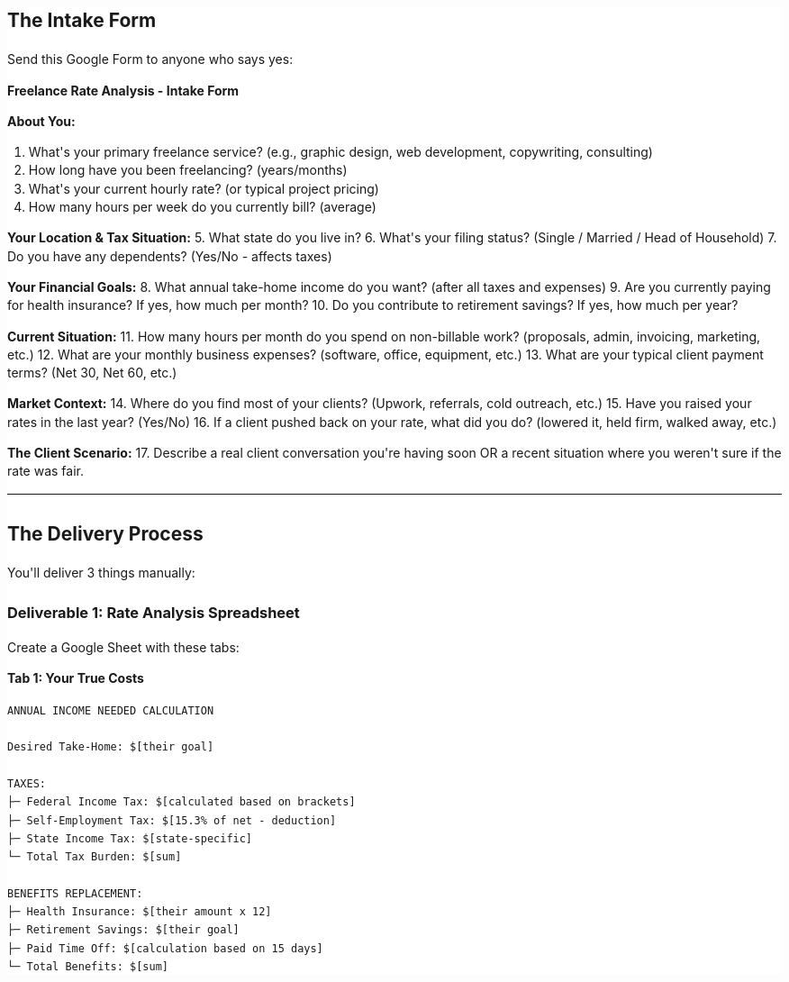 
## The Intake Form

Send this Google Form to anyone who says yes:

**Freelance Rate Analysis - Intake Form**

**About You:**
1. What's your primary freelance service? (e.g., graphic design, web development, copywriting, consulting)
2. How long have you been freelancing? (years/months)
3. What's your current hourly rate? (or typical project pricing)
4. How many hours per week do you currently bill? (average)

**Your Location & Tax Situation:**
5. What state do you live in?
6. What's your filing status? (Single / Married / Head of Household)
7. Do you have any dependents? (Yes/No - affects taxes)

**Your Financial Goals:**
8. What annual take-home income do you want? (after all taxes and expenses)
9. Are you currently paying for health insurance? If yes, how much per month?
10. Do you contribute to retirement savings? If yes, how much per year?

**Current Situation:**
11. How many hours per month do you spend on non-billable work? (proposals, admin, invoicing, marketing, etc.)
12. What are your monthly business expenses? (software, office, equipment, etc.)
13. What are your typical client payment terms? (Net 30, Net 60, etc.)

**Market Context:**
14. Where do you find most of your clients? (Upwork, referrals, cold outreach, etc.)
15. Have you raised your rates in the last year? (Yes/No)
16. If a client pushed back on your rate, what did you do? (lowered it, held firm, walked away, etc.)

**The Client Scenario:**
17. Describe a real client conversation you're having soon OR a recent situation where you weren't sure if the rate was fair.

---

## The Delivery Process

You'll deliver 3 things manually:

### **Deliverable 1: Rate Analysis Spreadsheet**

Create a Google Sheet with these tabs:

**Tab 1: Your True Costs**
```
ANNUAL INCOME NEEDED CALCULATION

Desired Take-Home: $[their goal]

TAXES:
├─ Federal Income Tax: $[calculated based on brackets]
├─ Self-Employment Tax: $[15.3% of net - deduction]
├─ State Income Tax: $[state-specific]
└─ Total Tax Burden: $[sum]

BENEFITS REPLACEMENT:
├─ Health Insurance: $[their amount x 12]
├─ Retirement Savings: $[their goal]
├─ Paid Time Off: $[calculation based on 15 days]
└─ Total Benefits: $[sum]
```
